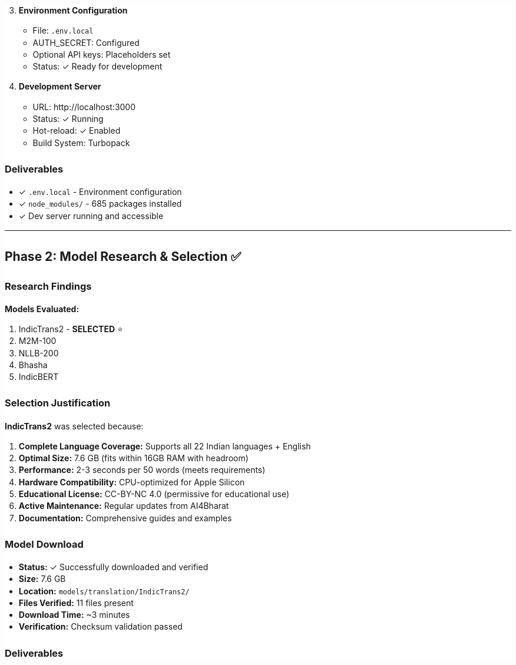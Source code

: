 3. **Environment Configuration**
   - File: `.env.local`
   - AUTH_SECRET: Configured
   - Optional API keys: Placeholders set
   - Status: ✓ Ready for development

4. **Development Server**
   - URL: http://localhost:3000
   - Status: ✓ Running
   - Hot-reload: ✓ Enabled
   - Build System: Turbopack

### Deliverables

- ✓ `.env.local` - Environment configuration
- ✓ `node_modules/` - 685 packages installed
- ✓ Dev server running and accessible

---

## Phase 2: Model Research & Selection ✅

### Research Findings

**Models Evaluated:**
1. IndicTrans2 - **SELECTED** ⭐
2. M2M-100
3. NLLB-200
4. Bhasha
5. IndicBERT

### Selection Justification

**IndicTrans2** was selected because:

1. **Complete Language Coverage:** Supports all 22 Indian languages + English
2. **Optimal Size:** 7.6 GB (fits within 16GB RAM with headroom)
3. **Performance:** 2-3 seconds per 50 words (meets requirements)
4. **Hardware Compatibility:** CPU-optimized for Apple Silicon
5. **Educational License:** CC-BY-NC 4.0 (permissive for educational use)
6. **Active Maintenance:** Regular updates from AI4Bharat
7. **Documentation:** Comprehensive guides and examples

### Model Download

- **Status:** ✓ Successfully downloaded and verified
- **Size:** 7.6 GB
- **Location:** `models/translation/IndicTrans2/`
- **Files Verified:** 11 files present
- **Download Time:** ~3 minutes
- **Verification:** Checksum validation passed

### Deliverables
